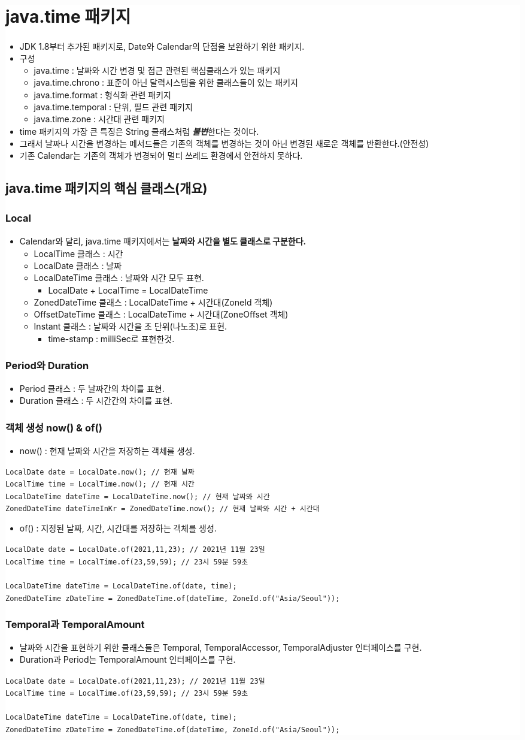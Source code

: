 # java.time 패키지
- JDK 1.8부터 추가된 패키지로, Date와 Calendar의 단점을 보완하기 위한 패키지.
- 구성
    - java.time : 날짜와 시간 변경 및 접근 관련된 핵심클래스가 있는 패키지
    - java.time.chrono : 표준이 아닌 달력시스템을 위한 클래스들이 있는 패키지
    - java.time.format : 형식화 관련 패키지
    - java.time.temporal : 단위, 필드 관련 패키지
    - java.time.zone : 시간대 관련 패키지
- time 패키지의 가장 큰 특징은 String 클래스처럼 ***불변***한다는 것이다.
- 그래서 날짜나 시간을 변경하는 메서드들은 기존의 객체를 변경하는 것이 아닌 변경된 새로운 객체를 반환한다.(안전성)
- 기존 Calendar는 기존의 객체가 변경되어 멀티 쓰레드 환경에서 안전하지 못하다.

## java.time 패키지의 핵심 클래스(개요)
### Local 
- Calendar와 달리, java.time 패키지에서는 <b>날짜와 시간을 별도 클래스로 구분한다.</b>
    - LocalTime 클래스 : 시간
    - LocalDate 클래스 : 날짜
    - LocalDateTime 클래스 : 날짜와 시간 모두 표현.
        - LocalDate + LocalTime = LocalDateTime
    - ZonedDateTime 클래스  : LocalDateTime + 시간대(ZoneId 객체)
    - OffsetDateTime 클래스 : LocalDateTime + 시간대(ZoneOffset 객체)
    - Instant 클래스 : 날짜와 시간을 초 단위(나노초)로 표현.
        - time-stamp : milliSec로 표현한것.
    
### Period와 Duration
- Period 클래스 : 두 날짜간의 차이를 표현.
- Duration 클래스 : 두 시간간의 차이를 표현.

### 객체 생성 now() & of()
- now() : 현재 날짜와 시간을 저장하는 객체를 생성.
```
LocalDate date = LocalDate.now(); // 현재 날짜
LocalTime time = LocalTime.now(); // 현재 시간
LocalDateTime dateTime = LocalDateTime.now(); // 현재 날짜와 시간 
ZonedDateTime dateTimeInKr = ZonedDateTime.now(); // 현재 날짜와 시간 + 시간대
```
- of() : 지정된 날짜, 시간, 시간대를 저장하는 객체를 생성.
```
LocalDate date = LocalDate.of(2021,11,23); // 2021년 11월 23일
LocalTime time = LocalTime.of(23,59,59); // 23시 59분 59초

LocalDateTime dateTime = LocalDateTime.of(date, time);
ZonedDateTime zDateTime = ZonedDateTime.of(dateTime, ZoneId.of("Asia/Seoul"));
```

### Temporal과 TemporalAmount
- 날짜와 시간을 표현하기 위한 클래스들은 Temporal, TemporalAccessor, TemporalAdjuster 인터페이스를 구현.
- Duration과 Period는 TemporalAmount 인터페이스를 구현.
```
LocalDate date = LocalDate.of(2021,11,23); // 2021년 11월 23일
LocalTime time = LocalTime.of(23,59,59); // 23시 59분 59초

LocalDateTime dateTime = LocalDateTime.of(date, time);
ZonedDateTime zDateTime = ZonedDateTime.of(dateTime, ZoneId.of("Asia/Seoul"));
```
